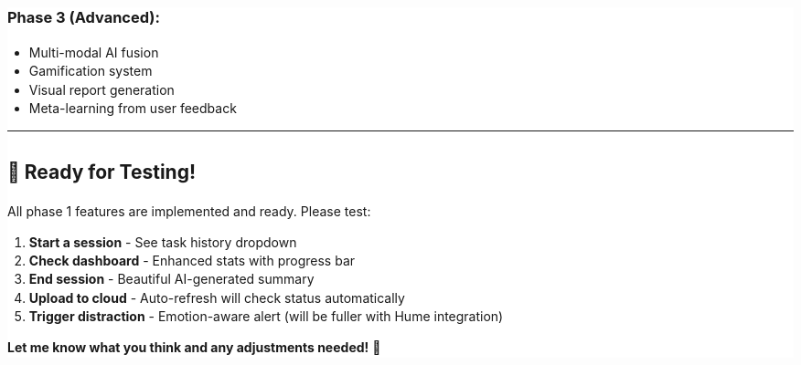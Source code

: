 ### **Phase 3 (Advanced):**
- Multi-modal AI fusion
- Gamification system
- Visual report generation
- Meta-learning from user feedback

---

## 🚀 **Ready for Testing!**

All phase 1 features are implemented and ready. Please test:

1. **Start a session** - See task history dropdown
2. **Check dashboard** - Enhanced stats with progress bar
3. **End session** - Beautiful AI-generated summary
4. **Upload to cloud** - Auto-refresh will check status automatically
5. **Trigger distraction** - Emotion-aware alert (will be fuller with Hume integration)

**Let me know what you think and any adjustments needed!** 🎨

